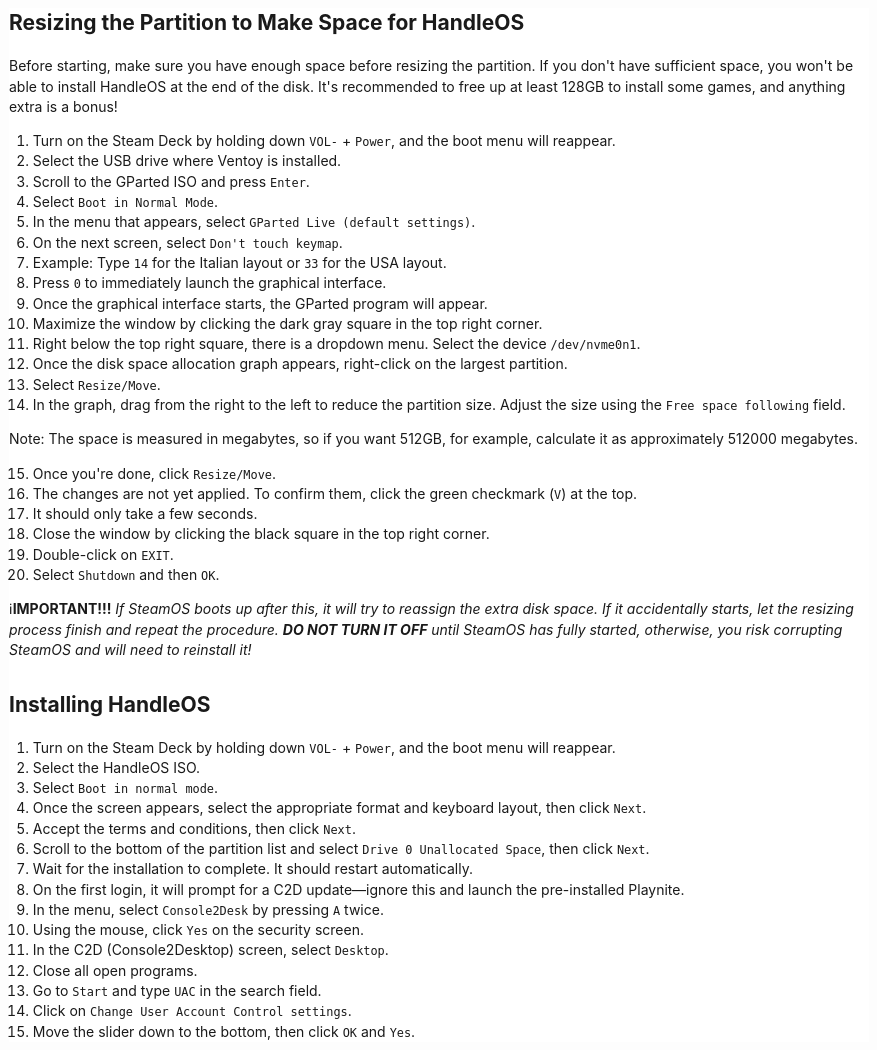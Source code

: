 
## Resizing the Partition to Make Space for HandleOS

Before starting, make sure you have enough space before resizing the partition. If you don't have sufficient space, you won't be able to install HandleOS at the end of the disk. It's recommended to free up at least 128GB to install some games, and anything extra is a bonus!

1. Turn on the Steam Deck by holding down `VOL-` + `Power`, and the boot menu will reappear.
2. Select the USB drive where Ventoy is installed.
3. Scroll to the GParted ISO and press `Enter`.
4. Select `Boot in Normal Mode`.
5. In the menu that appears, select `GParted Live (default settings)`.
6. On the next screen, select `Don't touch keymap`.
7. Example: Type `14` for the Italian layout or `33` for the USA layout.
8. Press `0` to immediately launch the graphical interface.
9. Once the graphical interface starts, the GParted program will appear.
10. Maximize the window by clicking the dark gray square in the top right corner.
11. Right below the top right square, there is a dropdown menu. Select the device `/dev/nvme0n1`.
12. Once the disk space allocation graph appears, right-click on the largest partition.
13. Select `Resize/Move`.
14. In the graph, drag from the right to the left to reduce the partition size. Adjust the size using the `Free space following` field.

Note: The space is measured in megabytes, so if you want 512GB, for example, calculate it as approximately 512000 megabytes.

15. Once you're done, click `Resize/Move`.
16. The changes are not yet applied. To confirm them, click the green checkmark (`V`) at the top.
17. It should only take a few seconds.
18. Close the window by clicking the black square in the top right corner.
19. Double-click on `EXIT`.
20. Select `Shutdown` and then `OK`.

:information_source:**IMPORTANT!!!** *If SteamOS boots up after this, it will try to reassign the extra disk space. If it accidentally starts, let the resizing process finish and repeat the procedure. **DO NOT TURN IT OFF** until SteamOS has fully started, otherwise, you risk corrupting SteamOS and will need to reinstall it!*


## Installing HandleOS

1. Turn on the Steam Deck by holding down `VOL-` + `Power`, and the boot menu will reappear.
2. Select the HandleOS ISO.
3. Select `Boot in normal mode`.
4. Once the screen appears, select the appropriate format and keyboard layout, then click `Next`.
5. Accept the terms and conditions, then click `Next`.
6. Scroll to the bottom of the partition list and select `Drive 0 Unallocated Space`, then click `Next`.
7. Wait for the installation to complete. It should restart automatically.
8. On the first login, it will prompt for a C2D update—ignore this and launch the pre-installed Playnite.
9. In the menu, select `Console2Desk` by pressing `A` twice.
10. Using the mouse, click `Yes` on the security screen.
11. In the C2D (Console2Desktop) screen, select `Desktop`.
12. Close all open programs.
13. Go to `Start` and type `UAC` in the search field.
14. Click on `Change User Account Control settings`.
15. Move the slider down to the bottom, then click `OK` and `Yes`.
